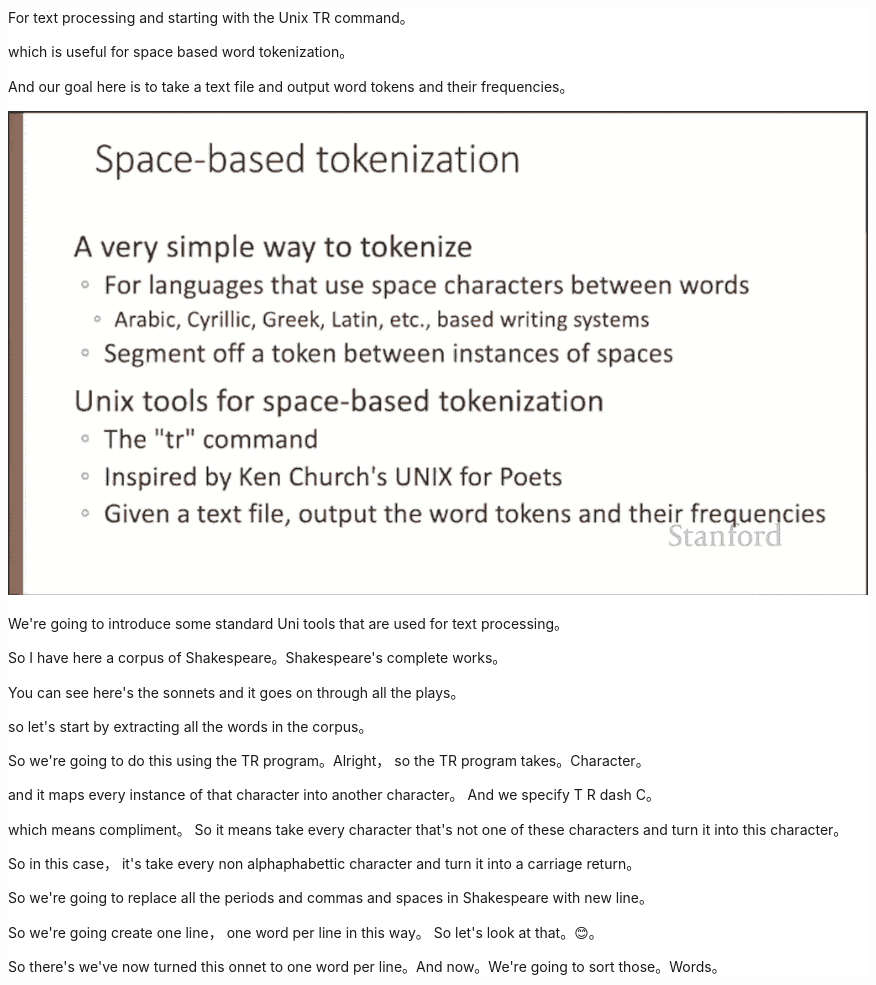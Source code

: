 For text processing and starting with the Unix TR command。

 which is useful for space based word tokenization。

 And our goal here is to take a text file and output word tokens and their frequencies。



![](img/602f5080d536e330773045c8bbcf085e_3.png)

We're going to introduce some standard Uni tools that are used for text processing。

So I have here a corpus of Shakespeare。Shakespeare's complete works。

You can see here's the sonnets and it goes on through all the plays。

 so let's start by extracting all the words in the corpus。

So we're going to do this using the TR program。Alright， so the TR program takes。Character。

 and it maps every instance of that character into another character。 And we specify T R dash C。

 which means compliment。 So it means take every character that's not one of these characters and turn it into this character。

 So in this case， it's take every non alphaphabettic character and turn it into a carriage return。

 So we're going to replace all the periods and commas and spaces in Shakespeare with new line。

 So we're going create one line， one word per line in this way。 So let's look at that。😊。

So there's we've now turned this onnet to one word per line。And now。We're going to sort those。Words。
